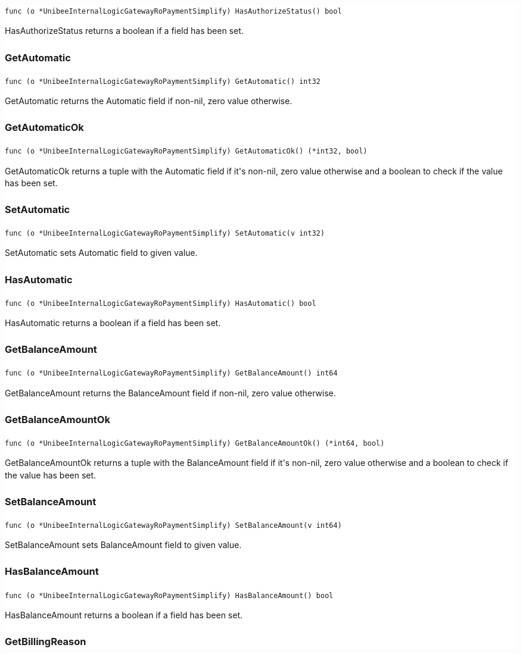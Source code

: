 `func (o *UnibeeInternalLogicGatewayRoPaymentSimplify) HasAuthorizeStatus() bool`

HasAuthorizeStatus returns a boolean if a field has been set.

### GetAutomatic

`func (o *UnibeeInternalLogicGatewayRoPaymentSimplify) GetAutomatic() int32`

GetAutomatic returns the Automatic field if non-nil, zero value otherwise.

### GetAutomaticOk

`func (o *UnibeeInternalLogicGatewayRoPaymentSimplify) GetAutomaticOk() (*int32, bool)`

GetAutomaticOk returns a tuple with the Automatic field if it's non-nil, zero value otherwise
and a boolean to check if the value has been set.

### SetAutomatic

`func (o *UnibeeInternalLogicGatewayRoPaymentSimplify) SetAutomatic(v int32)`

SetAutomatic sets Automatic field to given value.

### HasAutomatic

`func (o *UnibeeInternalLogicGatewayRoPaymentSimplify) HasAutomatic() bool`

HasAutomatic returns a boolean if a field has been set.

### GetBalanceAmount

`func (o *UnibeeInternalLogicGatewayRoPaymentSimplify) GetBalanceAmount() int64`

GetBalanceAmount returns the BalanceAmount field if non-nil, zero value otherwise.

### GetBalanceAmountOk

`func (o *UnibeeInternalLogicGatewayRoPaymentSimplify) GetBalanceAmountOk() (*int64, bool)`

GetBalanceAmountOk returns a tuple with the BalanceAmount field if it's non-nil, zero value otherwise
and a boolean to check if the value has been set.

### SetBalanceAmount

`func (o *UnibeeInternalLogicGatewayRoPaymentSimplify) SetBalanceAmount(v int64)`

SetBalanceAmount sets BalanceAmount field to given value.

### HasBalanceAmount

`func (o *UnibeeInternalLogicGatewayRoPaymentSimplify) HasBalanceAmount() bool`

HasBalanceAmount returns a boolean if a field has been set.

### GetBillingReason
